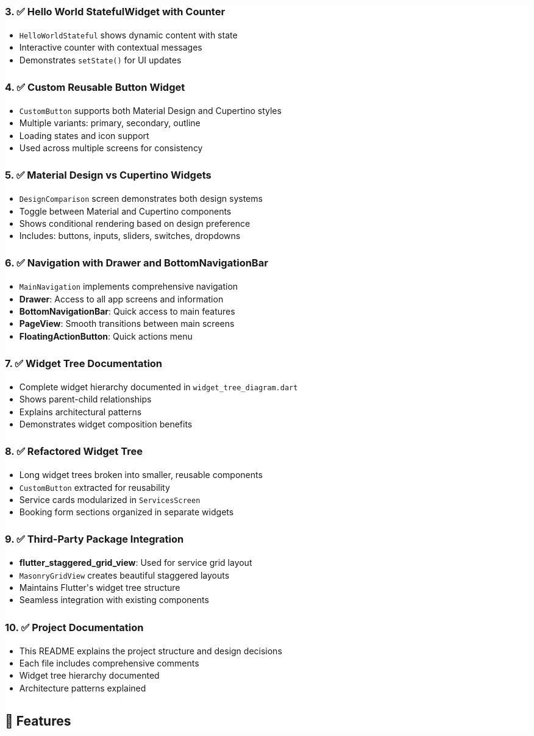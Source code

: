 ### 3. ✅ Hello World StatefulWidget with Counter
- `HelloWorldStateful` shows dynamic content with state
- Interactive counter with contextual messages
- Demonstrates `setState()` for UI updates

### 4. ✅ Custom Reusable Button Widget
- `CustomButton` supports both Material Design and Cupertino styles
- Multiple variants: primary, secondary, outline
- Loading states and icon support
- Used across multiple screens for consistency

### 5. ✅ Material Design vs Cupertino Widgets
- `DesignComparison` screen demonstrates both design systems
- Toggle between Material and Cupertino components
- Shows conditional rendering based on design preference
- Includes: buttons, inputs, sliders, switches, dropdowns

### 6. ✅ Navigation with Drawer and BottomNavigationBar
- `MainNavigation` implements comprehensive navigation
- **Drawer**: Access to all app screens and information
- **BottomNavigationBar**: Quick access to main features
- **PageView**: Smooth transitions between main screens
- **FloatingActionButton**: Quick actions menu

### 7. ✅ Widget Tree Documentation
- Complete widget hierarchy documented in `widget_tree_diagram.dart`
- Shows parent-child relationships
- Explains architectural patterns
- Demonstrates widget composition benefits

### 8. ✅ Refactored Widget Tree
- Long widget trees broken into smaller, reusable components
- `CustomButton` extracted for reusability
- Service cards modularized in `ServicesScreen`
- Booking form sections organized in separate widgets

### 9. ✅ Third-Party Package Integration
- **flutter_staggered_grid_view**: Used for service grid layout
- `MasonryGridView` creates beautiful staggered layouts
- Maintains Flutter's widget tree structure
- Seamless integration with existing components

### 10. ✅ Project Documentation
- This README explains the project structure and design decisions
- Each file includes comprehensive comments
- Widget tree hierarchy documented
- Architecture patterns explained

## 🚀 Features
